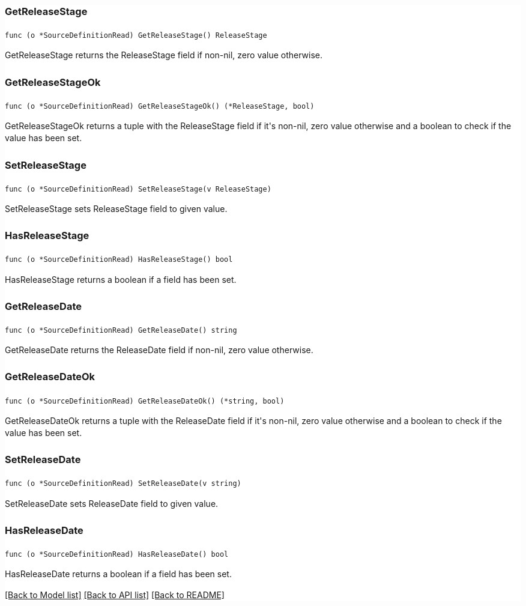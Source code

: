 ### GetReleaseStage

`func (o *SourceDefinitionRead) GetReleaseStage() ReleaseStage`

GetReleaseStage returns the ReleaseStage field if non-nil, zero value otherwise.

### GetReleaseStageOk

`func (o *SourceDefinitionRead) GetReleaseStageOk() (*ReleaseStage, bool)`

GetReleaseStageOk returns a tuple with the ReleaseStage field if it's non-nil, zero value otherwise
and a boolean to check if the value has been set.

### SetReleaseStage

`func (o *SourceDefinitionRead) SetReleaseStage(v ReleaseStage)`

SetReleaseStage sets ReleaseStage field to given value.

### HasReleaseStage

`func (o *SourceDefinitionRead) HasReleaseStage() bool`

HasReleaseStage returns a boolean if a field has been set.

### GetReleaseDate

`func (o *SourceDefinitionRead) GetReleaseDate() string`

GetReleaseDate returns the ReleaseDate field if non-nil, zero value otherwise.

### GetReleaseDateOk

`func (o *SourceDefinitionRead) GetReleaseDateOk() (*string, bool)`

GetReleaseDateOk returns a tuple with the ReleaseDate field if it's non-nil, zero value otherwise
and a boolean to check if the value has been set.

### SetReleaseDate

`func (o *SourceDefinitionRead) SetReleaseDate(v string)`

SetReleaseDate sets ReleaseDate field to given value.

### HasReleaseDate

`func (o *SourceDefinitionRead) HasReleaseDate() bool`

HasReleaseDate returns a boolean if a field has been set.


[[Back to Model list]](../README.md#documentation-for-models) [[Back to API list]](../README.md#documentation-for-api-endpoints) [[Back to README]](../README.md)


